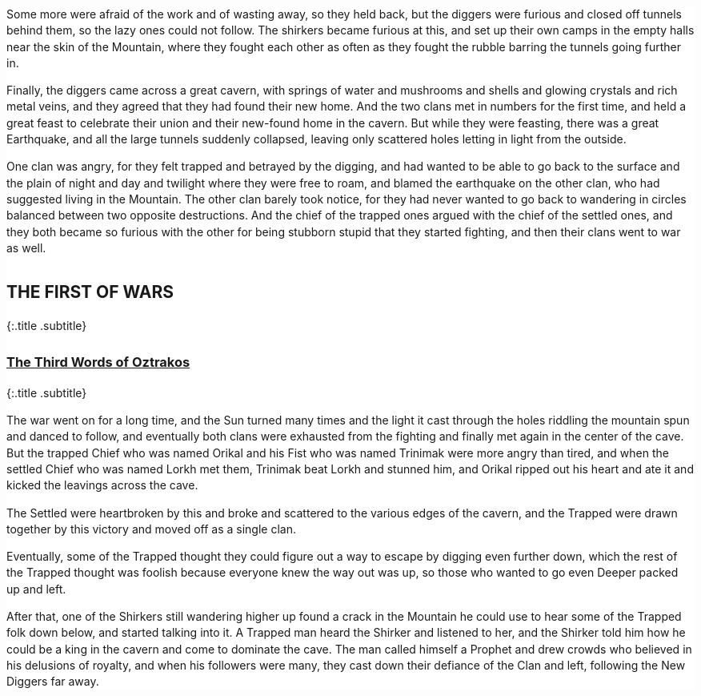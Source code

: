 Some more were afraid of the work and of wasting away, so they held back, but
the diggers were furious and closed off tunnels behind them, so the lazy ones
could not follow. The shirkers became furious at this, and set up their own
camps in the empty halls near the skin of the Mountain, where they fought each
other as often as they fought the rubble barring the tunnels going further in.

Finally, the diggers came across a great cavern, with springs of water and
mushrooms and shells and glowing crystals and rich metal veins, and they agreed
that they had found their new home. And the two clans met in numbers for the
first time, and held a great feast to celebrate their union and their new-found
home in the cavern. But while they were feasting, there was a great Earthquake,
and all the large tunnels suddenly collapsed, leaving only scattered holes
letting in light from the outside.

One clan was angry, for they felt trapped and betrayed by the digging, and had
wanted to be able to go back to the surface and the plain of night and day and
twilight where they were free to roam, and blamed the earthquake on the other
clan, who had suggested living in the Mountain. The other clan barely took
notice, for they had never wanted to go back to wandering in circles balanced
between two opposite destructions. And the chief of the trapped ones argued with
the chief of the settled ones, and they both became so furious with the other
for being stubborn stupid that they started fighting, and then their clans went
to war as well.

## THE FIRST OF WARS

{:.title .subtitle}

### [The Third Words of Oztrakos][words-3]

{:.title .subtitle}

The war went on for a long time, and the Sun turned many times and the light it
cast through the holes riddling the mountain spun and danced to follow, and
eventually both clans were exhausted from the fighting and finally met again in
the center of the cave. But the trapped Chief who was named Orikal and his Fist
who was named Trinimak were more angry than tired, and when the settled Chief
who was named Lorkh met them, Trinimak beat Lorkh and stunned him, and Orikal
ripped out his heart and ate it and kicked the leavings across the cave.

The Settled were heartbroken by this and broke and scattered to the various
edges of the cavern, and the Trapped were drawn together by this victory and
moved off as a single clan.

Eventually, some of the Trapped thought they could figure out a way to escape by
digging even further down, which the rest of the Trapped thought was foolish
because everyone knew the way out was up, so those who wanted to go even Deeper
packed up and left.

After that, one of the Shirkers still wandering higher up found a crack in the
Mountain he could use to hear some of the Trapped folk down below, and started
talking into it. A Trapped man heard the Shirker and listened to her, and the
Shirker told him how he could be a king in the cavern and come to dominate the
cave. The man called himself a Prophet and drew crowds who believed in his
delusions of royalty, and when his followers were many, they cast down their
defiance of the Clan and left, following the New Diggers far away.


[words-1]: https://old.reddit.com/r/teslore/comments/2ni654
[words-2]: https://old.reddit.com/r/teslore/comments/2nlb35
[words-3]: https://old.reddit.com/r/teslore/comments/2nptag
[words-4]: https://old.reddit.com/r/teslore/comments/56q5yr